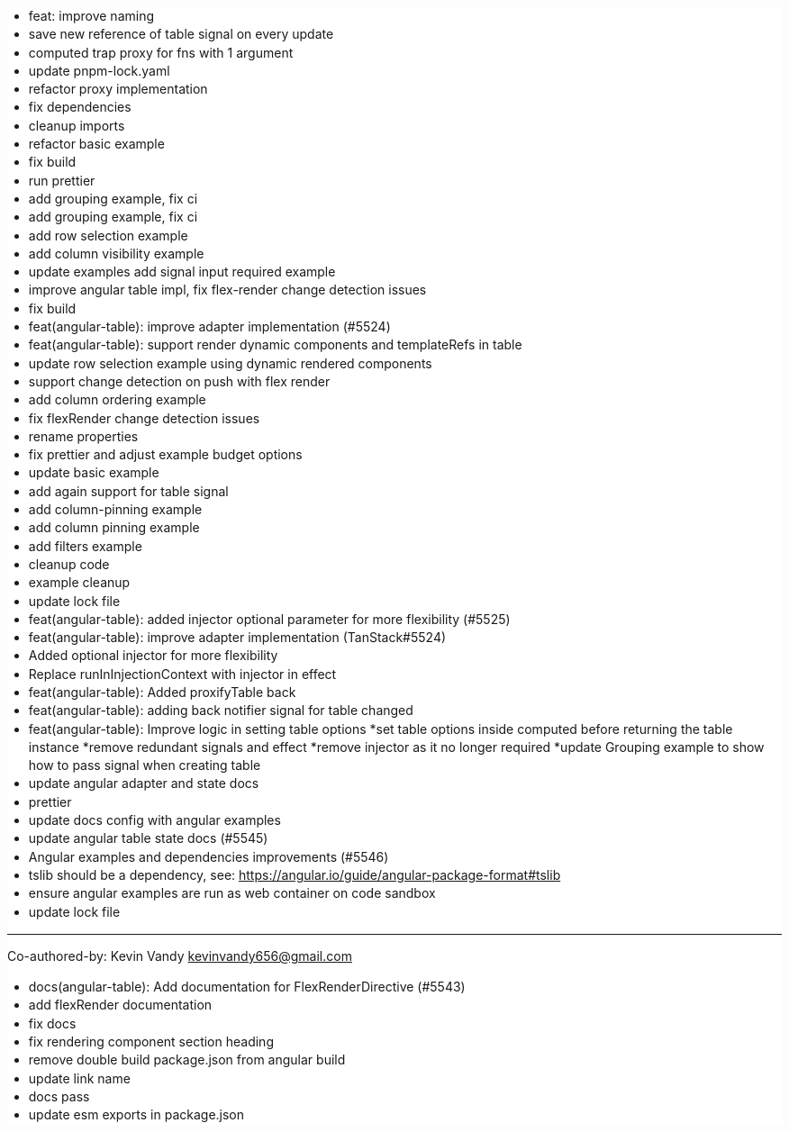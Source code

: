 * feat: improve naming
* save new reference of table signal on every update
* computed trap proxy for fns with 1 argument
* update pnpm-lock.yaml
* refactor proxy implementation
* fix dependencies
* cleanup imports
* refactor basic example
* fix build
* run prettier
* add grouping example, fix ci
* add grouping example, fix ci
* add row selection example
* add column visibility example
* update examples add signal input required example
* improve angular table impl, fix flex-render change detection issues
* fix build
* feat(angular-table): improve adapter implementation (#5524)
* feat(angular-table): support render dynamic components and templateRefs in table
* update row selection example using dynamic rendered components
* support change detection on push with flex render
* add column ordering example
* fix flexRender change detection issues
* rename properties
* fix prettier and adjust example budget options
* update basic example
* add again support for table signal
* add column-pinning example
* add column pinning example
* add filters example
* cleanup code
* example cleanup
* update lock file
* feat(angular-table): added injector optional parameter for more flexibility (#5525)
* feat(angular-table): improve adapter implementation (TanStack#5524)
* Added optional injector for more flexibility
* Replace runInInjectionContext with injector in effect
* feat(angular-table): Added proxifyTable back
* feat(angular-table): adding back notifier signal for table changed
* feat(angular-table): Improve logic in setting table options
*set table options inside computed before returning the table instance
*remove redundant signals and effect
*remove injector as it no longer required
*update Grouping example to show how to pass signal when creating table
* update angular adapter and state docs
* prettier
* update docs config with angular examples
* update angular table state docs (#5545)
* Angular examples and dependencies improvements (#5546)
* tslib should be a dependency, see:
https://angular.io/guide/angular-package-format#tslib
* ensure angular examples are run as web container on code sandbox
* update lock file
---------
Co-authored-by: Kevin Vandy <kevinvandy656@gmail.com>
* docs(angular-table): Add documentation for FlexRenderDirective (#5543)
* add flexRender documentation
* fix docs
* fix rendering component section heading
* remove double build package.json from angular build
* update link name
* docs pass
* update esm exports in package.json